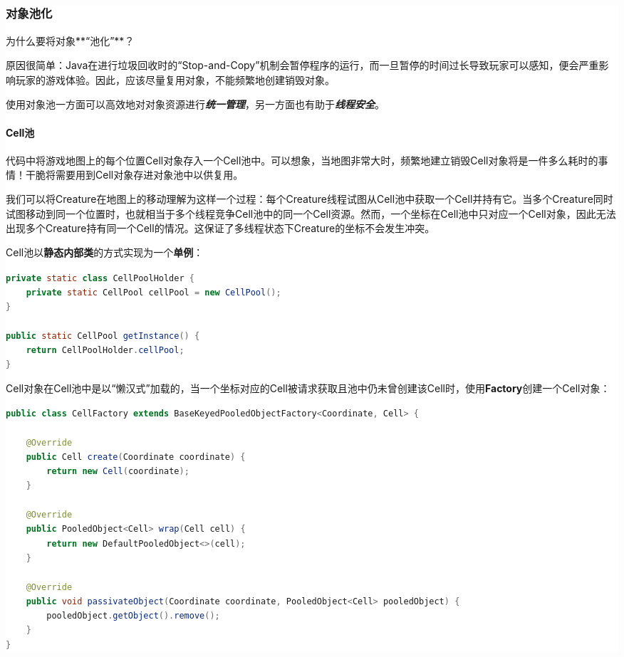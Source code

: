 





### 对象池化



为什么要将对象**“池化”**？

原因很简单：Java在进行垃圾回收时的“Stop-and-Copy”机制会暂停程序的运行，而一旦暂停的时间过长导致玩家可以感知，便会严重影响玩家的游戏体验。因此，应该尽量复用对象，不能频繁地创建销毁对象。

使用对象池一方面可以高效地对对象资源进行***统一管理***，另一方面也有助于***线程安全***。



#### Cell池

代码中将游戏地图上的每个位置Cell对象存入一个Cell池中。可以想象，当地图非常大时，频繁地建立销毁Cell对象将是一件多么耗时的事情！干脆将需要用到Cell对象存进对象池中以供复用。

我们可以将Creature在地图上的移动理解为这样一个过程：每个Creature线程试图从Cell池中获取一个Cell并持有它。当多个Creature同时试图移动到同一个位置时，也就相当于多个线程竞争Cell池中的同一个Cell资源。然而，一个坐标在Cell池中只对应一个Cell对象，因此无法出现多个Creature持有同一个Cell的情况。这保证了多线程状态下Creature的坐标不会发生冲突。



Cell池以**静态内部类**的方式实现为一个**单例**：

```java
private static class CellPoolHolder {
    private static CellPool cellPool = new CellPool();
}

public static CellPool getInstance() {
    return CellPoolHolder.cellPool;
}
```



Cell对象在Cell池中是以“懒汉式”加载的，当一个坐标对应的Cell被请求获取且池中仍未曾创建该Cell时，使用**Factory**创建一个Cell对象：

```java
public class CellFactory extends BaseKeyedPooledObjectFactory<Coordinate, Cell> {

    @Override
    public Cell create(Coordinate coordinate) {
        return new Cell(coordinate);
    }

    @Override
    public PooledObject<Cell> wrap(Cell cell) {
        return new DefaultPooledObject<>(cell);
    }

    @Override
    public void passivateObject(Coordinate coordinate, PooledObject<Cell> pooledObject) {
        pooledObject.getObject().remove();
    }
}
```
